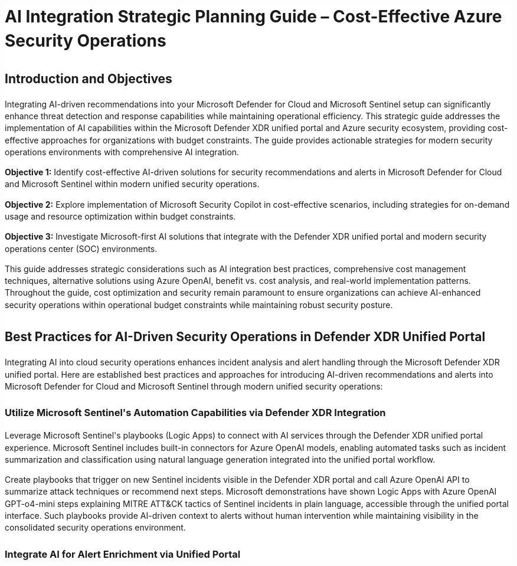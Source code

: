 # AI Integration Strategic Planning Guide – Cost-Effective Azure Security Operations

## Introduction and Objectives

Integrating AI-driven recommendations into your Microsoft Defender for Cloud and Microsoft Sentinel setup can significantly enhance threat detection and response capabilities while maintaining operational efficiency. This strategic guide addresses the implementation of AI capabilities within the Microsoft Defender XDR unified portal and Azure security ecosystem, providing cost-effective approaches for organizations with budget constraints. The guide provides actionable strategies for modern security operations environments with comprehensive AI integration.

**Objective 1:** Identify cost-effective AI-driven solutions for security recommendations and alerts in Microsoft Defender for Cloud and Microsoft Sentinel within modern unified security operations.

**Objective 2:** Explore implementation of Microsoft Security Copilot in cost-effective scenarios, including strategies for on-demand usage and resource optimization within budget constraints.

**Objective 3:** Investigate Microsoft-first AI solutions that integrate with the Defender XDR unified portal and modern security operations center (SOC) environments.

This guide addresses strategic considerations such as AI integration best practices, comprehensive cost management techniques, alternative solutions using Azure OpenAI, benefit vs. cost analysis, and real-world implementation patterns. Throughout the guide, cost optimization and security remain paramount to ensure organizations can achieve AI-enhanced security operations within operational budget constraints while maintaining robust security posture.

## Best Practices for AI-Driven Security Operations in Defender XDR Unified Portal

Integrating AI into cloud security operations enhances incident analysis and alert handling through the Microsoft Defender XDR unified portal. Here are established best practices and approaches for introducing AI-driven recommendations and alerts into Microsoft Defender for Cloud and Microsoft Sentinel through modern unified security operations:

### Utilize Microsoft Sentinel's Automation Capabilities via Defender XDR Integration

Leverage Microsoft Sentinel's playbooks (Logic Apps) to connect with AI services through the Defender XDR unified portal experience. Microsoft Sentinel includes built-in connectors for Azure OpenAI models, enabling automated tasks such as incident summarization and classification using natural language generation integrated into the unified portal workflow.

Create playbooks that trigger on new Sentinel incidents visible in the Defender XDR portal and call Azure OpenAI API to summarize attack techniques or recommend next steps. Microsoft demonstrations have shown Logic Apps with Azure OpenAI GPT-o4-mini steps explaining MITRE ATT&CK tactics of Sentinel incidents in plain language, accessible through the unified portal interface. Such playbooks provide AI-driven context to alerts without human intervention while maintaining visibility in the consolidated security operations environment.

### Integrate AI for Alert Enrichment via Unified Portal
